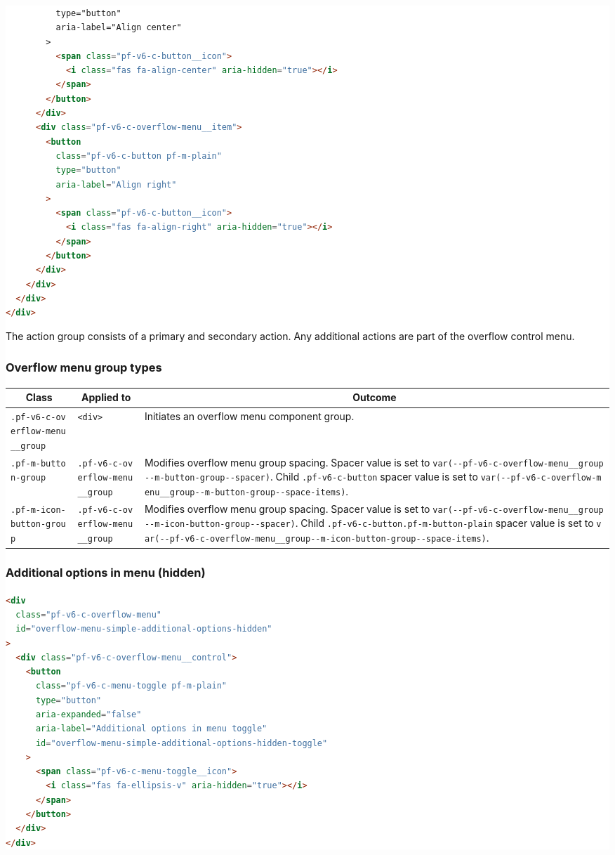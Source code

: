 ```html
          type="button"
          aria-label="Align center"
        >
          <span class="pf-v6-c-button__icon">
            <i class="fas fa-align-center" aria-hidden="true"></i>
          </span>
        </button>
      </div>
      <div class="pf-v6-c-overflow-menu__item">
        <button
          class="pf-v6-c-button pf-m-plain"
          type="button"
          aria-label="Align right"
        >
          <span class="pf-v6-c-button__icon">
            <i class="fas fa-align-right" aria-hidden="true"></i>
          </span>
        </button>
      </div>
    </div>
  </div>
</div>

```

The action group consists of a primary and secondary action. Any additional actions are part of the overflow control menu.

### Overflow menu group types

| Class | Applied to | Outcome |
| -- | -- | -- |
| `.pf-v6-c-overflow-menu__group` | `<div>` | Initiates an overflow menu component group. |
| `.pf-m-button-group` | `.pf-v6-c-overflow-menu__group` | Modifies overflow menu group spacing. Spacer value is set to `var(--pf-v6-c-overflow-menu__group--m-button-group--spacer)`. Child `.pf-v6-c-button` spacer value is set to `var(--pf-v6-c-overflow-menu__group--m-button-group--space-items)`. |
| `.pf-m-icon-button-group` | `.pf-v6-c-overflow-menu__group` | Modifies overflow menu group spacing. Spacer value is set to `var(--pf-v6-c-overflow-menu__group--m-icon-button-group--spacer)`. Child `.pf-v6-c-button.pf-m-button-plain` spacer value is set to `var(--pf-v6-c-overflow-menu__group--m-icon-button-group--space-items)`. |

### Additional options in menu (hidden)

```html
<div
  class="pf-v6-c-overflow-menu"
  id="overflow-menu-simple-additional-options-hidden"
>
  <div class="pf-v6-c-overflow-menu__control">
    <button
      class="pf-v6-c-menu-toggle pf-m-plain"
      type="button"
      aria-expanded="false"
      aria-label="Additional options in menu toggle"
      id="overflow-menu-simple-additional-options-hidden-toggle"
    >
      <span class="pf-v6-c-menu-toggle__icon">
        <i class="fas fa-ellipsis-v" aria-hidden="true"></i>
      </span>
    </button>
  </div>
</div>

```
